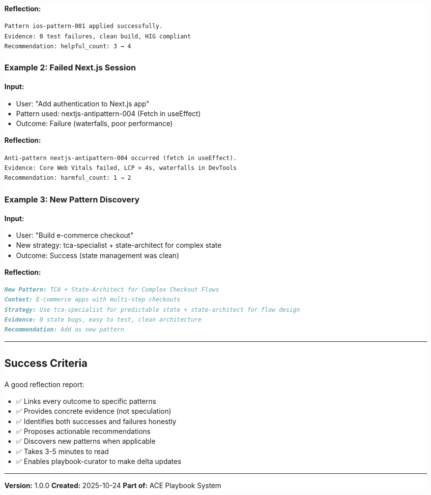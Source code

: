 **Reflection:**
```markdown
Pattern ios-pattern-001 applied successfully.
Evidence: 0 test failures, clean build, HIG compliant
Recommendation: helpful_count: 3 → 4
```

### Example 2: Failed Next.js Session

**Input:**
- User: "Add authentication to Next.js app"
- Pattern used: nextjs-antipattern-004 (Fetch in useEffect)
- Outcome: Failure (waterfalls, poor performance)

**Reflection:**
```markdown
Anti-pattern nextjs-antipattern-004 occurred (fetch in useEffect).
Evidence: Core Web Vitals failed, LCP > 4s, waterfalls in DevTools
Recommendation: harmful_count: 1 → 2
```

### Example 3: New Pattern Discovery

**Input:**
- User: "Build e-commerce checkout"
- New strategy: tca-specialist + state-architect for complex state
- Outcome: Success (state management was clean)

**Reflection:**
```markdown
New Pattern: TCA + State-Architect for Complex Checkout Flows
Context: E-commerce apps with multi-step checkouts
Strategy: Use tca-specialist for predictable state + state-architect for flow design
Evidence: 0 state bugs, easy to test, clean architecture
Recommendation: Add as new pattern
```

---

## Success Criteria

A good reflection report:
- ✅ Links every outcome to specific patterns
- ✅ Provides concrete evidence (not speculation)
- ✅ Identifies both successes and failures honestly
- ✅ Proposes actionable recommendations
- ✅ Discovers new patterns when applicable
- ✅ Takes 3-5 minutes to read
- ✅ Enables playbook-curator to make delta updates

---

**Version:** 1.0.0
**Created:** 2025-10-24
**Part of:** ACE Playbook System
